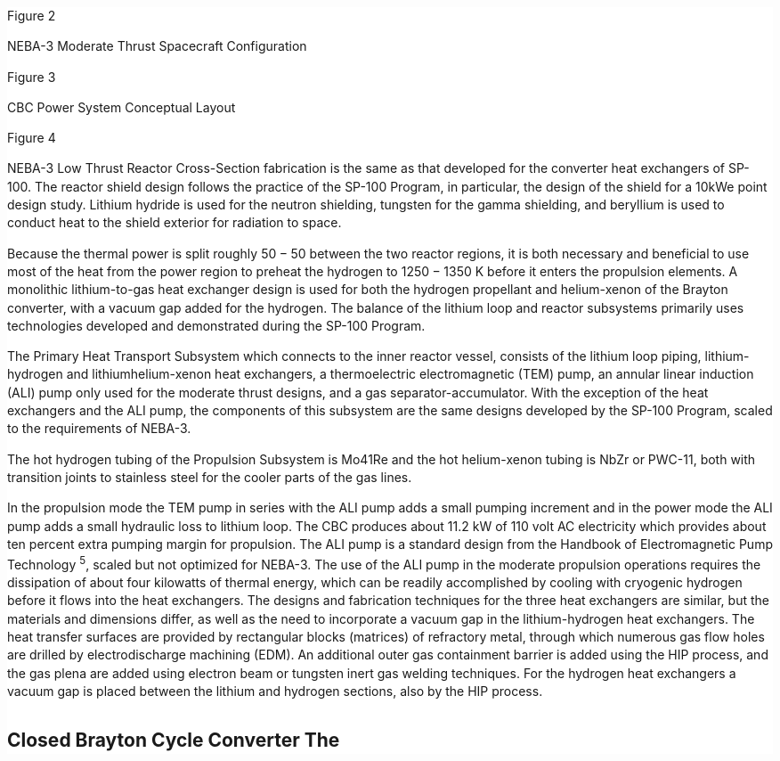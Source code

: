 

Figure 2

NEBA-3 Moderate Thrust Spacecraft Configuration



Figure 3

CBC Power System Conceptual Layout



Figure 4

NEBA-3 Low Thrust Reactor Cross-Section
fabrication is the same as that developed for the converter heat exchangers of SP-100. The reactor shield design follows the practice of the SP-100 Program, in particular, the design of the shield for a $10 \mathrm{kWe}$ point design study. Lithium hydride is used for the neutron shielding, tungsten for the gamma shielding, and beryllium is used to conduct heat to the shield exterior for radiation to space.

Because the thermal power is split roughly $50-50$ between the two reactor regions, it is both necessary and beneficial to use most of the heat from the power region to preheat the hydrogen to $1250-1350 \mathrm{~K}$ before it enters the propulsion elements. A monolithic lithium-to-gas heat exchanger design is used for both the hydrogen propellant and helium-xenon of the Brayton converter, with a vacuum gap added for the hydrogen. The balance of the lithium loop and reactor subsystems primarily uses technologies developed and demonstrated during the SP-100 Program.

The Primary Heat Transport Subsystem which connects to the inner reactor vessel, consists of the lithium loop piping, lithium-hydrogen and lithiumhelium-xenon heat exchangers, a thermoelectric electromagnetic (TEM) pump, an annular linear induction (ALI) pump only used for the moderate thrust designs, and a gas separator-accumulator. With the exception of the heat exchangers and the ALI pump, the components of this subsystem are the same designs developed by the SP-100 Program, scaled to the requirements of NEBA-3.

The hot hydrogen tubing of the Propulsion Subsystem is Mo41Re and the hot helium-xenon tubing is $\mathrm{Nb} \mathrm{Zr}$ or PWC-11, both with transition joints to stainless steel for the cooler parts of the gas lines.

In the propulsion mode the TEM pump in series with the ALI pump adds a small pumping increment and in the power mode the ALI pump adds a small hydraulic loss to lithium loop. The CBC produces about 11.2 $\mathrm{kW}$ of 110 volt $\mathrm{AC}$ electricity which provides about ten percent extra pumping margin for propulsion. The ALI pump is a standard design from the Handbook of Electromagnetic Pump Technology ${ }^{5}$, scaled but not optimized for NEBA-3. The use of the ALI pump in the moderate propulsion operations requires the dissipation of about four kilowatts of thermal energy, which can be readily accomplished by cooling with cryogenic hydrogen before it flows into the heat exchangers.
The designs and fabrication techniques for the three heat exchangers are similar, but the materials and dimensions differ, as well as the need to incorporate a vacuum gap in the lithium-hydrogen heat exchangers. The heat transfer surfaces are provided by rectangular blocks (matrices) of refractory metal, through which numerous gas flow holes are drilled by electrodischarge machining (EDM). An additional outer gas containment barrier is added using the HIP process, and the gas plena are added using electron beam or tungsten inert gas welding techniques. For the hydrogen heat exchangers a vacuum gap is placed between the lithium and hydrogen sections, also by the HIP process.

## Closed Brayton Cycle Converter The
